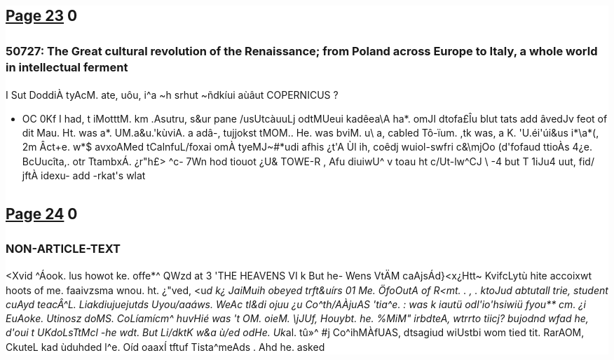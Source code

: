 ## [Page 23](https://demo.humlab.umu.se/courier/074884engo.pdf#page=23) 0

### 50727: The Great cultural revolution of the Renaissance; from Poland across Europe to Italy, a whole world in intellectual ferment

I
Sut DoddiÀ tyAcM. ate, uôu, i^a ~h srhut
~ñdkíui aùâut COPERNICUS ?
- OC 0Kf I had, t
iMotttM. km .Asutru, s&ur
pane /usUtcàuuLj odtMUeui
kadêea\A ha*. omJI
dtofa£Îu blut
tats add âvedJv feot of
dit Mau. Ht. was a*.
UM.a&u.'kùviA. a adâ-, tujjokst
tMOM.. He. was bviM. u\ a,
cabled Tô-ïum. ,tk was, a K.
'U.éi'úi&us i*\a*(, 2m Âct+e.
w*$ avxoAMed
tCalnfuL/foxai
omÀ tyeMJ~#*udi afhis
¿t'A Ùl ih, coêdj wuiol-swfri
c&\mjOo (d'fofaud ttioÀs
4¿e. BcUucîta,. otr
TtambxÁ. ¿r"h£> ^c-
7Wn hod tiouot ¿U&
TOWE-R , Afu diuiwU^ v
toau ht c/Ut-lw^CJ \ -4
but T 1iJu4 uut, fid/ jftÀ
idexu- add
-rkat's wlat

## [Page 24](https://demo.humlab.umu.se/courier/074884engo.pdf#page=24) 0

### NON-ARTICLE-TEXT

<Xvid ^Áook. lus howot ke. offe*^ QWzd at
3 'THE HEAVENS
VI
k
But he- Wens VtÄM caAjsÁd}<x¿Htt~
KvifcLytù hite accoixwt hoots of me.
faaivzsma wnou. ht. ¿"ved, <u*d k¿
JaiMuih obeyed trft&uírs 01 Me.
ÖfoOutA of R<mt. . , .
ktoJud abtutall trie,
student cuAyd teacÂ^L. Liakdiujuejutds
Uyou/aaáws. WeAc tl&di ojuu ¿u
Co^th/AÀjuAS 'tia^e. :
was k iautü odl'io'hsiwiü fyou**
cm. ¿*i EuAoke. Utinosz doMS. CoLíamícm^
huvHié was* 't OM. oieM. \jJUf, Houybt. he.
%MiM" irbdteA, wtrrto tiicj? bujodnd
wfad he, d'oui t UKdoLsTtMcl -he wdt. But
Li/dktK w&a ù/ed odHe. Uk*al. tû»^ #j
Co^ihMÀfUAS, dtsagiud wiUstbi wom tied
tit. RarAOM, CkuteL kad ùduhded l^e.
Oíd oaaxÍ tftuf Tista^meAds . Ahd he. asked